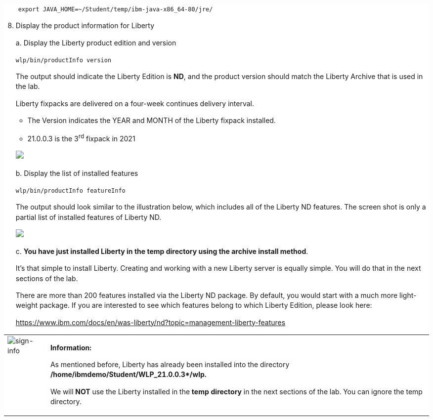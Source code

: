         export JAVA_HOME=~/Student/temp/ibm-java-x86_64-80/jre/ 

8.  Display the product information for Liberty
    
    a.  Display the Liberty product edition and version

        wlp/bin/productInfo version

    The output should indicate the Liberty Edition is **ND**, and the
 product version should match the Liberty Archive that is used in the
 lab.
 
    Liberty fixpacks are delivered on a four-week continues delivery
 interval.

    - The Version indicates the YEAR and MONTH of the Liberty fixpack
    installed.

    - 21.0.0.3 is the 3<sup>rd</sup> fixpack in 2021

    ![](./images/media/image18.png)

    b. Display the list of installed features

        wlp/bin/productInfo featureInfo

    The output should look similar to the illustration below, which
 includes all of the Liberty ND features. The screen shot is only a
 partial list of installed features of Liberty ND.  
   
    ![](./images/media/image19.png)

    c.  **You have just installed Liberty in the temp directory using the
    archive install method**.

    It’s that simple to install Liberty. Creating and working with a new
 Liberty server is equally simple. You will do that in the next
 sections of the lab.
 
    There are more than 200 features installed via the Liberty ND package.
  By default, you would start with a much more light-weight package. If
 you are interested to see which features belong to which Liberty
 Edition, please look here:
 
    <https://www.ibm.com/docs/en/was-liberty/nd?topic=management-liberty-features>

<table>
<tbody>
<tr class="odd">
<td><img src="./images/media/image2.png" style="width:0.90417in;height:0.60417in" alt="sign-info" /></td>
<td><p><strong>Information:</strong></p>
<p>As mentioned before, Liberty has already been installed into the directory <strong>/home/ibmdemo/Student/WLP_21.0.0.3*/wlp.</strong></p>
<p>We will <strong>NOT</strong> use the Liberty installed in the <strong>temp</strong> <strong>directory</strong> in the next sections of the lab. You can ignore the temp directory.</p></td>
</tr>
</tbody>
</table>

